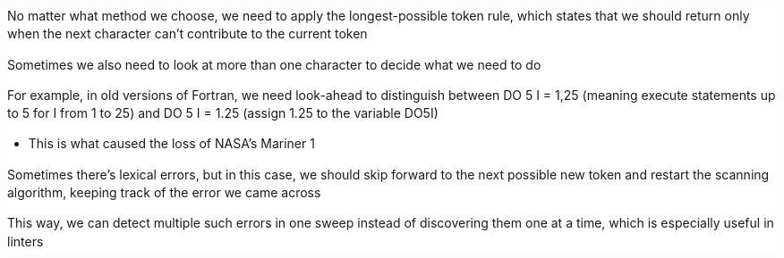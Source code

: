 

No matter what method we choose, we need to apply the longest-possible token rule, which states that we should return only when the next character can’t contribute to the current token

Sometimes we also need to look at more than one character to decide what we need to do

For example, in old versions of Fortran, we need look-ahead to distinguish between DO 5 I = 1,25 (meaning execute statements up to 5 for I from 1 to 25) and DO 5 I = 1.25 (assign 1.25 to the variable DO5I)

- This is what caused the loss of NASA’s Mariner 1

Sometimes there’s lexical errors, but in this case, we should skip forward to the next possible new token and restart the scanning algorithm, keeping track of the error we came across

This way, we can detect multiple such errors in one sweep instead of discovering them one at a time, which is especially useful in linters